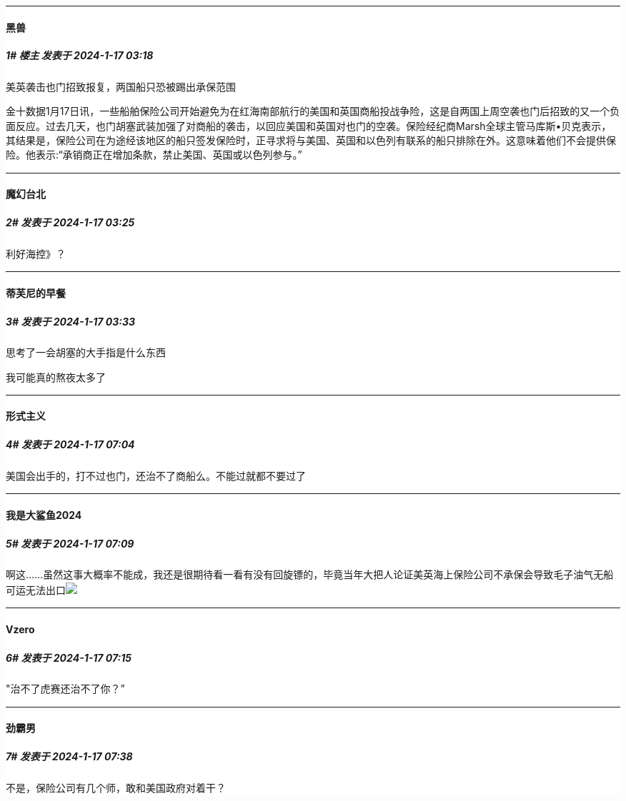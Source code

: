 
*****

####  黑兽  
##### 1#       楼主       发表于 2024-1-17 03:18

美英袭击也门招致报复，两国船只恐被踢出承保范围

金十数据1月17日讯，一些船舶保险公司开始避免为在红海南部航行的美国和英国商船投战争险，这是自两国上周空袭也门后招致的又一个负面反应。过去几天，也门胡塞武装加强了对商船的袭击，以回应美国和英国对也门的空袭。保险经纪商Marsh全球主管马库斯•贝克表示，其结果是，保险公司在为途经该地区的船只签发保险时，正寻求将与美国、英国和以色列有联系的船只排除在外。这意味着他们不会提供保险。他表示:“承销商正在增加条款，禁止美国、英国或以色列参与。”

*****

####  魔幻台北  
##### 2#       发表于 2024-1-17 03:25

利好海控》？

*****

####  蒂芙尼的早餐  
##### 3#       发表于 2024-1-17 03:33

思考了一会胡塞的大手指是什么东西 

我可能真的熬夜太多了 

*****

####  形式主义  
##### 4#       发表于 2024-1-17 07:04

美国会出手的，打不过也门，还治不了商船么。不能过就都不要过了

*****

####  我是大鲨鱼2024  
##### 5#       发表于 2024-1-17 07:09

啊这……虽然这事大概率不能成，我还是很期待看一看有没有回旋镖的，毕竟当年大把人论证美英海上保险公司不承保会导致毛子油气无船可运无法出口<img src="https://static.saraba1st.com/image/smiley/face2017/067.png" referrerpolicy="no-referrer">

*****

####  Vzero  
##### 6#       发表于 2024-1-17 07:15

"治不了虎赛还治不了你？”

*****

####  劲霸男  
##### 7#       发表于 2024-1-17 07:38

不是，保险公司有几个师，敢和美国政府对着干？
